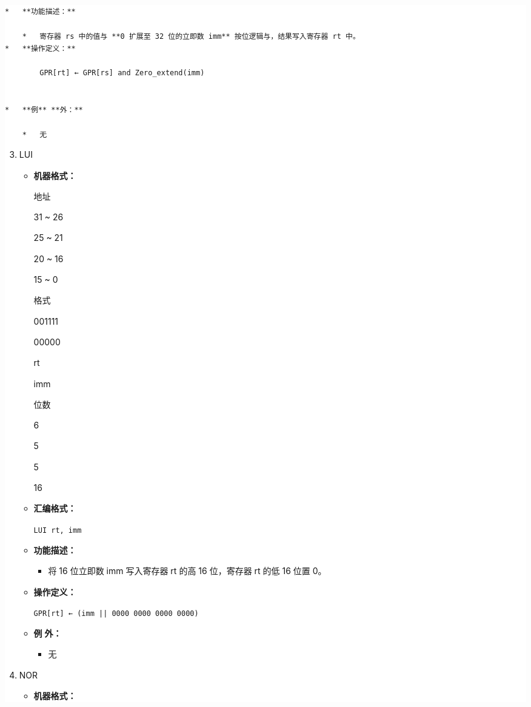         
    *   **功能描述：**
        
        *   寄存器 rs 中的值与 **0 扩展至 32 位的立即数 imm** 按位逻辑与，结果写入寄存器 rt 中。
    *   **操作定义：**
        
            GPR[rt] ← GPR[rs] and Zero_extend(imm)
            
        
    *   **例** **外：**
        
        *   无
3.  LUI
    
    *   **机器格式：**
        
        地址
        
        31 ~ 26
        
        25 ~ 21
        
        20 ~ 16
        
        15 ~ 0
        
        格式
        
        001111
        
        00000
        
        rt
        
        imm
        
        位数
        
        6
        
        5
        
        5
        
        16
        
    *   **汇编格式：**
        
            LUI rt, imm
            
        
    *   **功能描述：**
        
        *   将 16 位立即数 imm 写入寄存器 rt 的高 16 位，寄存器 rt 的低 16 位置 0。
    *   **操作定义：**
        
            GPR[rt] ← (imm || 0000 0000 0000 0000)  
            
        
    *   **例** **外：**
        
        *   无
4.  NOR
    
    *   **机器格式：**
        